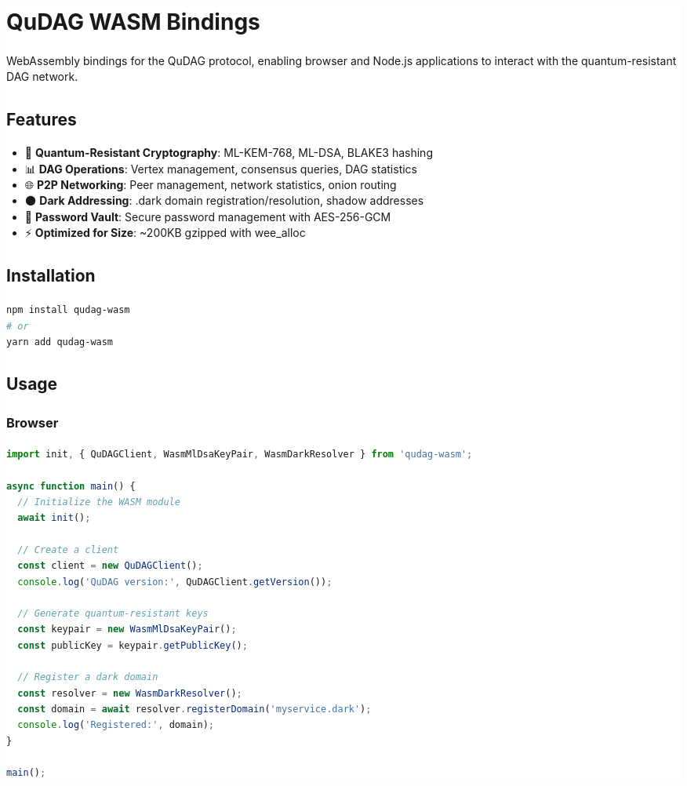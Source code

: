 # QuDAG WASM Bindings

WebAssembly bindings for the QuDAG protocol, enabling browser and Node.js applications to interact with the quantum-resistant DAG network.

## Features

- 🔐 **Quantum-Resistant Cryptography**: ML-KEM-768, ML-DSA, BLAKE3 hashing
- 📊 **DAG Operations**: Vertex management, consensus queries, DAG statistics
- 🌐 **P2P Networking**: Peer management, network statistics, onion routing
- 🌑 **Dark Addressing**: .dark domain registration/resolution, shadow addresses
- 🔑 **Password Vault**: Secure password management with AES-256-GCM
- ⚡ **Optimized for Size**: ~200KB gzipped with wee_alloc

## Installation

```bash
npm install qudag-wasm
# or
yarn add qudag-wasm
```

## Usage

### Browser

```javascript
import init, { QuDAGClient, WasmMlDsaKeyPair, WasmDarkResolver } from 'qudag-wasm';

async function main() {
  // Initialize the WASM module
  await init();
  
  // Create a client
  const client = new QuDAGClient();
  console.log('QuDAG version:', QuDAGClient.getVersion());
  
  // Generate quantum-resistant keys
  const keypair = new WasmMlDsaKeyPair();
  const publicKey = keypair.getPublicKey();
  
  // Register a dark domain
  const resolver = new WasmDarkResolver();
  const domain = await resolver.registerDomain('myservice.dark');
  console.log('Registered:', domain);
}

main();
```

